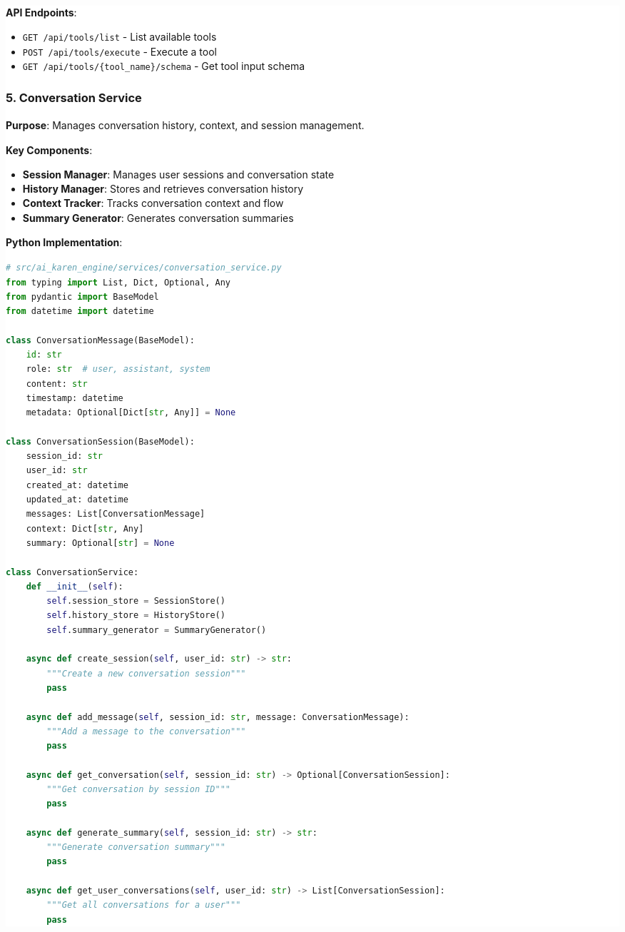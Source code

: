 **API Endpoints**:
- `GET /api/tools/list` - List available tools
- `POST /api/tools/execute` - Execute a tool
- `GET /api/tools/{tool_name}/schema` - Get tool input schema

### 5. Conversation Service

**Purpose**: Manages conversation history, context, and session management.

**Key Components**:
- **Session Manager**: Manages user sessions and conversation state
- **History Manager**: Stores and retrieves conversation history
- **Context Tracker**: Tracks conversation context and flow
- **Summary Generator**: Generates conversation summaries

**Python Implementation**:
```python
# src/ai_karen_engine/services/conversation_service.py
from typing import List, Dict, Optional, Any
from pydantic import BaseModel
from datetime import datetime

class ConversationMessage(BaseModel):
    id: str
    role: str  # user, assistant, system
    content: str
    timestamp: datetime
    metadata: Optional[Dict[str, Any]] = None

class ConversationSession(BaseModel):
    session_id: str
    user_id: str
    created_at: datetime
    updated_at: datetime
    messages: List[ConversationMessage]
    context: Dict[str, Any]
    summary: Optional[str] = None

class ConversationService:
    def __init__(self):
        self.session_store = SessionStore()
        self.history_store = HistoryStore()
        self.summary_generator = SummaryGenerator()
    
    async def create_session(self, user_id: str) -> str:
        """Create a new conversation session"""
        pass
    
    async def add_message(self, session_id: str, message: ConversationMessage):
        """Add a message to the conversation"""
        pass
    
    async def get_conversation(self, session_id: str) -> Optional[ConversationSession]:
        """Get conversation by session ID"""
        pass
    
    async def generate_summary(self, session_id: str) -> str:
        """Generate conversation summary"""
        pass
    
    async def get_user_conversations(self, user_id: str) -> List[ConversationSession]:
        """Get all conversations for a user"""
        pass
```
